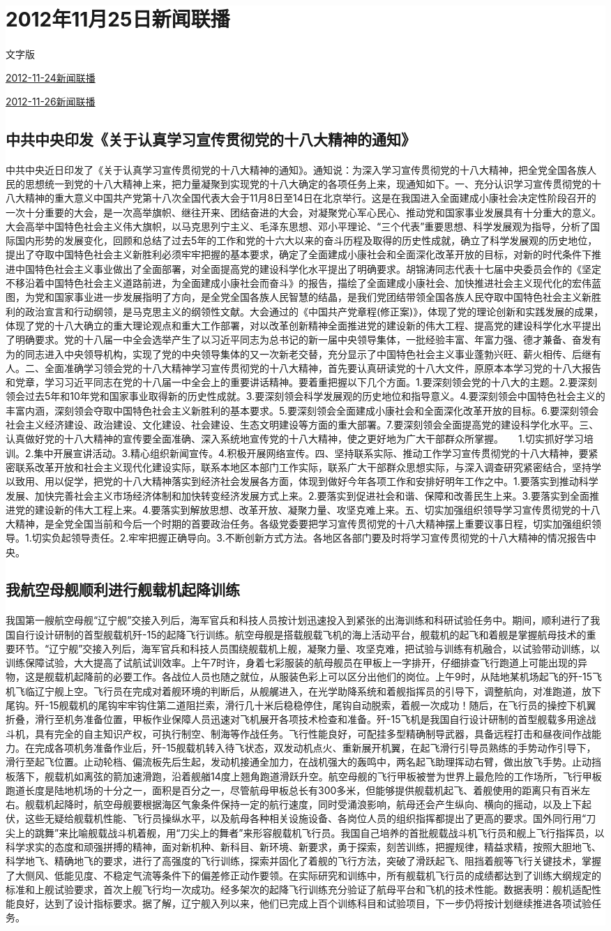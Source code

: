







# 2012年11月25日新闻联播
 文字版








[2012-11-24新闻联播](/xinwenlianbo/20121124)


[2012-11-26新闻联播](/xinwenlianbo/20121126)





## 中共中央印发《关于认真学习宣传贯彻党的十八大精神的通知》


中共中央近日印发了《关于认真学习宣传贯彻党的十八大精神的通知》。通知说：为深入学习宣传贯彻党的十八大精神，把全党全国各族人民的思想统一到党的十八大精神上来，把力量凝聚到实现党的十八大确定的各项任务上来，现通知如下。一、充分认识学习宣传贯彻党的十八大精神的重大意义中国共产党第十八次全国代表大会于11月8日至14日在北京举行。这是在我国进入全面建成小康社会决定性阶段召开的一次十分重要的大会，是一次高举旗帜、继往开来、团结奋进的大会，对凝聚党心军心民心、推动党和国家事业发展具有十分重大的意义。大会高举中国特色社会主义伟大旗帜，以马克思列宁主义、毛泽东思想、邓小平理论、“三个代表”重要思想、科学发展观为指导，分析了国际国内形势的发展变化，回顾和总结了过去5年的工作和党的十六大以来的奋斗历程及取得的历史性成就，确立了科学发展观的历史地位，提出了夺取中国特色社会主义新胜利必须牢牢把握的基本要求，确定了全面建成小康社会和全面深化改革开放的目标，对新的时代条件下推进中国特色社会主义事业做出了全面部署，对全面提高党的建设科学化水平提出了明确要求。胡锦涛同志代表十七届中央委员会作的《坚定不移沿着中国特色社会主义道路前进，为全面建成小康社会而奋斗》的报告，描绘了全面建成小康社会、加快推进社会主义现代化的宏伟蓝图，为党和国家事业进一步发展指明了方向，是全党全国各族人民智慧的结晶，是我们党团结带领全国各族人民夺取中国特色社会主义新胜利的政治宣言和行动纲领，是马克思主义的纲领性文献。大会通过的《中国共产党章程(修正案)》，体现了党的理论创新和实践发展的成果，体现了党的十八大确立的重大理论观点和重大工作部署，对以改革创新精神全面推进党的建设新的伟大工程、提高党的建设科学化水平提出了明确要求。党的十八届一中全会选举产生了以习近平同志为总书记的新一届中央领导集体，一批经验丰富、年富力强、德才兼备、奋发有为的同志进入中央领导机构，实现了党的中央领导集体的又一次新老交替，充分显示了中国特色社会主义事业蓬勃兴旺、薪火相传、后继有人。二、全面准确学习领会党的十八大精神学习宣传贯彻党的十八大精神，首先要认真研读党的十八大文件，原原本本学习党的十八大报告和党章，学习习近平同志在党的十八届一中全会上的重要讲话精神。要着重把握以下几个方面。1.要深刻领会党的十八大的主题。2.要深刻领会过去5年和10年党和国家事业取得新的历史性成就。3.要深刻领会科学发展观的历史地位和指导意义。4.要深刻领会中国特色社会主义的丰富内涵，深刻领会夺取中国特色社会主义新胜利的基本要求。5.要深刻领会全面建成小康社会和全面深化改革开放的目标。6.要深刻领会社会主义经济建设、政治建设、文化建设、社会建设、生态文明建设等方面的重大部署。7.要深刻领会全面提高党的建设科学化水平。三、认真做好党的十八大精神的宣传要全面准确、深入系统地宣传党的十八大精神，使之更好地为广大干部群众所掌握。　　1.切实抓好学习培训。2.集中开展宣讲活动。3.精心组织新闻宣传。4.积极开展网络宣传。四、坚持联系实际、推动工作学习宣传贯彻党的十八大精神，要紧密联系改革开放和社会主义现代化建设实际，联系本地区本部门工作实际，联系广大干部群众思想实际，与深入调查研究紧密结合，坚持学以致用、用以促学，把党的十八大精神落实到经济社会发展各方面，体现到做好今年各项工作和安排好明年工作之中。1.要落实到推动科学发展、加快完善社会主义市场经济体制和加快转变经济发展方式上来。2.要落实到促进社会和谐、保障和改善民生上来。3.要落实到全面推进党的建设新的伟大工程上来。4.要落实到解放思想、改革开放、凝聚力量、攻坚克难上来。五、切实加强组织领导学习宣传贯彻党的十八大精神，是全党全国当前和今后一个时期的首要政治任务。各级党委要把学习宣传贯彻党的十八大精神摆上重要议事日程，切实加强组织领导。1.切实负起领导责任。2.牢牢把握正确导向。3.不断创新方式方法。各地区各部门要及时将学习宣传贯彻党的十八大精神的情况报告中央。


## 我航空母舰顺利进行舰载机起降训练


我国第一艘航空母舰“辽宁舰”交接入列后，海军官兵和科技人员按计划迅速投入到紧张的出海训练和科研试验任务中。期间，顺利进行了我国自行设计研制的首型舰载机歼-15的起降飞行训练。航空母舰是搭载舰载飞机的海上活动平台，舰载机的起飞和着舰是掌握航母技术的重要环节。“辽宁舰”交接入列后，海军官兵和科技人员围绕舰载机上舰，凝聚力量、攻坚克难，把试验与训练有机融合，以试验带动训练，以训练保障试验，大大提高了试航试训效率。上午7时许，身着七彩服装的航母舰员在甲板上一字排开，仔细排查飞行跑道上可能出现的异物，这是舰载机起降前的必要工作。各战位人员也随之就位，从服装色彩上可以区分出他们的岗位。上午9时，从陆地某机场起飞的歼-15飞机飞临辽宁舰上空。飞行员在完成对着舰环境的判断后，从舰艉进入，在光学助降系统和着舰指挥员的引导下，调整航向，对准跑道，放下尾钩。歼-15舰载机的尾钩牢牢钩住第二道阻拦索，滑行几十米后稳稳停住，尾钩自动脱索，着舰一次成功！随后，在飞行员的操控下机翼折叠，滑行至机务准备位置，甲板作业保障人员迅速对飞机展开各项技术检查和准备。歼-15飞机是我国自行设计研制的首型舰载多用途战斗机，具有完全的自主知识产权，可执行制空、制海等作战任务。飞行性能良好，可配挂多型精确制导武器，具备远程打击和昼夜间作战能力。在完成各项机务准备作业后，歼-15舰载机转入待飞状态，双发动机点火、重新展开机翼，在起飞滑行引导员熟练的手势动作引导下，滑行至起飞位置。止动轮档、偏流板先后生起，发动机接通全加力，在战机强大的轰鸣中，两名起飞助理挥动右臂，做出放飞手势。止动挡板落下，舰载机如离弦的箭加速滑跑，沿着舰艏14度上翘角跑道滑跃升空。航空母舰的飞行甲板被誉为世界上最危险的工作场所，飞行甲板跑道长度是陆地机场的十分之一，面积是百分之一，尽管航母甲板总长有300多米，但能够提供舰载机起飞、着舰使用的距离只有百米左右。舰载机起降时，航空母舰要根据海区气象条件保持一定的航行速度，同时受涌浪影响，航母还会产生纵向、横向的摇动，以及上下起伏，这些无疑给舰载机性能、飞行员操纵水平，以及航母各种相关设施设备、各岗位人员的组织指挥都提出了更高的要求。国外同行用“刀尖上的跳舞”来比喻舰载战斗机着舰，用“刀尖上的舞者”来形容舰载机飞行员。我国自己培养的首批舰载战斗机飞行员和舰上飞行指挥员，以科学求实的态度和顽强拼搏的精神，面对新机种、新科目、新环境、新要求，勇于探索，刻苦训练，把握规律，精益求精，按照大胆地飞、科学地飞、精确地飞的要求，进行了高强度的飞行训练，探索并固化了着舰的飞行方法，突破了滑跃起飞、阻挡着舰等飞行关键技术，掌握了大侧风、低能见度、不稳定气流等条件下的偏差修正动作要领。在实际研究和训练中，所有舰载机飞行员的成绩都达到了训练大纲规定的标准和上舰试验要求，首次上舰飞行均一次成功。经多架次的起降飞行训练充分验证了航母平台和飞机的技术性能。数据表明：舰机适配性能良好，达到了设计指标要求。据了解，辽宁舰入列以来，他们已完成上百个训练科目和试验项目，下一步仍将按计划继续推进各项试验任务。
